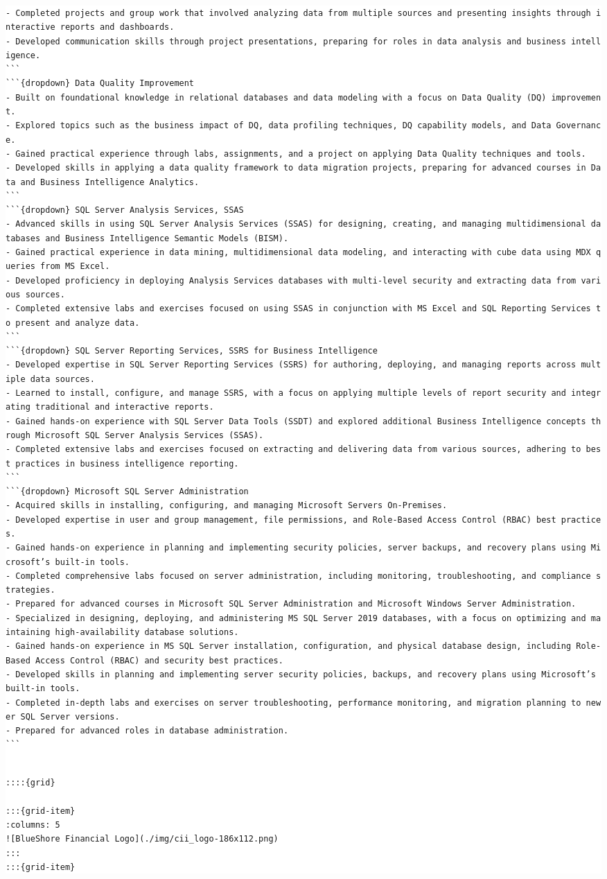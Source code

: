 ````{dropdown}  Applied Database Administration and Design, British Columbia Institute of Technology, 2017-2019
- Completed projects and group work that involved analyzing data from multiple sources and presenting insights through interactive reports and dashboards.
- Developed communication skills through project presentations, preparing for roles in data analysis and business intelligence.
```
```{dropdown} Data Quality Improvement 
- Built on foundational knowledge in relational databases and data modeling with a focus on Data Quality (DQ) improvement.
- Explored topics such as the business impact of DQ, data profiling techniques, DQ capability models, and Data Governance.
- Gained practical experience through labs, assignments, and a project on applying Data Quality techniques and tools.
- Developed skills in applying a data quality framework to data migration projects, preparing for advanced courses in Data and Business Intelligence Analytics.
```
```{dropdown} SQL Server Analysis Services, SSAS  
- Advanced skills in using SQL Server Analysis Services (SSAS) for designing, creating, and managing multidimensional databases and Business Intelligence Semantic Models (BISM).
- Gained practical experience in data mining, multidimensional data modeling, and interacting with cube data using MDX queries from MS Excel.
- Developed proficiency in deploying Analysis Services databases with multi-level security and extracting data from various sources.
- Completed extensive labs and exercises focused on using SSAS in conjunction with MS Excel and SQL Reporting Services to present and analyze data.
```
```{dropdown} SQL Server Reporting Services, SSRS for Business Intelligence
- Developed expertise in SQL Server Reporting Services (SSRS) for authoring, deploying, and managing reports across multiple data sources.
- Learned to install, configure, and manage SSRS, with a focus on applying multiple levels of report security and integrating traditional and interactive reports.
- Gained hands-on experience with SQL Server Data Tools (SSDT) and explored additional Business Intelligence concepts through Microsoft SQL Server Analysis Services (SSAS).
- Completed extensive labs and exercises focused on extracting and delivering data from various sources, adhering to best practices in business intelligence reporting.
```
```{dropdown} Microsoft SQL Server Administration
- Acquired skills in installing, configuring, and managing Microsoft Servers On-Premises.
- Developed expertise in user and group management, file permissions, and Role-Based Access Control (RBAC) best practices.
- Gained hands-on experience in planning and implementing security policies, server backups, and recovery plans using Microsoft’s built-in tools.
- Completed comprehensive labs focused on server administration, including monitoring, troubleshooting, and compliance strategies.
- Prepared for advanced courses in Microsoft SQL Server Administration and Microsoft Windows Server Administration.
- Specialized in designing, deploying, and administering MS SQL Server 2019 databases, with a focus on optimizing and maintaining high-availability database solutions.
- Gained hands-on experience in MS SQL Server installation, configuration, and physical database design, including Role-Based Access Control (RBAC) and security best practices.
- Developed skills in planning and implementing server security policies, backups, and recovery plans using Microsoft’s built-in tools.
- Completed in-depth labs and exercises on server troubleshooting, performance monitoring, and migration planning to newer SQL Server versions.
- Prepared for advanced roles in database administration.
```
````
````{dropdown}  Financial Protection , Charteted Insurance Institute, 2016

::::{grid}

:::{grid-item}
:columns: 5
![BlueShore Financial Logo](./img/cii_logo-186x112.png)  
:::
:::{grid-item}
````